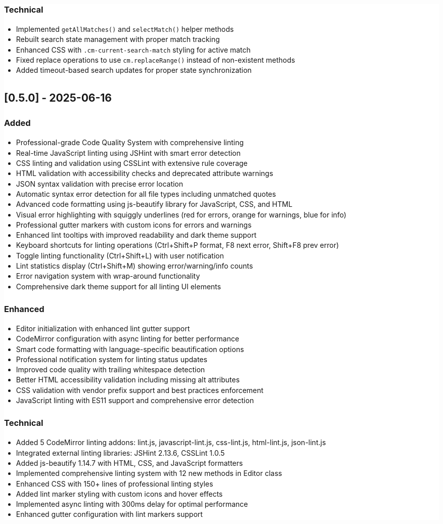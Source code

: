 ### Technical
- Implemented `getAllMatches()` and `selectMatch()` helper methods
- Rebuilt search state management with proper match tracking
- Enhanced CSS with `.cm-current-search-match` styling for active match
- Fixed replace operations to use `cm.replaceRange()` instead of non-existent methods
- Added timeout-based search updates for proper state synchronization

## [0.5.0] - 2025-06-16

### Added
- Professional-grade Code Quality System with comprehensive linting
- Real-time JavaScript linting using JSHint with smart error detection
- CSS linting and validation using CSSLint with extensive rule coverage
- HTML validation with accessibility checks and deprecated attribute warnings
- JSON syntax validation with precise error location
- Automatic syntax error detection for all file types including unmatched quotes
- Advanced code formatting using js-beautify library for JavaScript, CSS, and HTML
- Visual error highlighting with squiggly underlines (red for errors, orange for warnings, blue for info)
- Professional gutter markers with custom icons for errors and warnings
- Enhanced lint tooltips with improved readability and dark theme support
- Keyboard shortcuts for linting operations (Ctrl+Shift+P format, F8 next error, Shift+F8 prev error)
- Toggle linting functionality (Ctrl+Shift+L) with user notification
- Lint statistics display (Ctrl+Shift+M) showing error/warning/info counts
- Error navigation system with wrap-around functionality
- Comprehensive dark theme support for all linting UI elements

### Enhanced
- Editor initialization with enhanced lint gutter support
- CodeMirror configuration with async linting for better performance
- Smart code formatting with language-specific beautification options
- Professional notification system for linting status updates
- Improved code quality with trailing whitespace detection
- Better HTML accessibility validation including missing alt attributes
- CSS validation with vendor prefix support and best practices enforcement
- JavaScript linting with ES11 support and comprehensive error detection

### Technical
- Added 5 CodeMirror linting addons: lint.js, javascript-lint.js, css-lint.js, html-lint.js, json-lint.js
- Integrated external linting libraries: JSHint 2.13.6, CSSLint 1.0.5
- Added js-beautify 1.14.7 with HTML, CSS, and JavaScript formatters
- Implemented comprehensive linting system with 12 new methods in Editor class
- Enhanced CSS with 150+ lines of professional linting styles
- Added lint marker styling with custom icons and hover effects
- Implemented async linting with 300ms delay for optimal performance
- Enhanced gutter configuration with lint markers support
